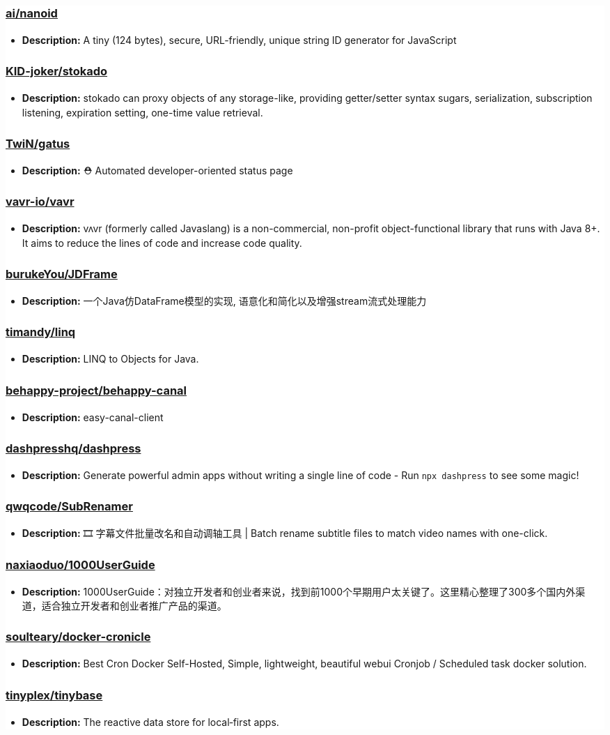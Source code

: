 ### [ai/nanoid](https://github.com/ai/nanoid)
- **Description:** A tiny (124 bytes), secure, URL-friendly, unique string ID generator for JavaScript

### [KID-joker/stokado](https://github.com/KID-joker/stokado)
- **Description:** stokado can proxy objects of any storage-like, providing getter/setter syntax sugars, serialization, subscription listening, expiration setting, one-time value retrieval.

### [TwiN/gatus](https://github.com/TwiN/gatus)
- **Description:** ⛑ Automated developer-oriented status page

### [vavr-io/vavr](https://github.com/vavr-io/vavr)
- **Description:** vʌvr (formerly called Javaslang) is a non-commercial, non-profit object-functional library that runs with Java 8+. It aims to reduce the lines of code and increase code quality.

### [burukeYou/JDFrame](https://github.com/burukeYou/JDFrame)
- **Description:** 一个Java仿DataFrame模型的实现, 语意化和简化以及增强stream流式处理能力

### [timandy/linq](https://github.com/timandy/linq)
- **Description:** LINQ to Objects for Java.

### [behappy-project/behappy-canal](https://github.com/behappy-project/behappy-canal)
- **Description:** easy-canal-client

### [dashpresshq/dashpress](https://github.com/dashpresshq/dashpress)
- **Description:** Generate powerful admin apps without writing a single line of code - Run `npx dashpress` to see some magic! 

### [qwqcode/SubRenamer](https://github.com/qwqcode/SubRenamer)
- **Description:** 🎞 字幕文件批量改名和自动调轴工具 | Batch rename subtitle files to match video names with one-click.

### [naxiaoduo/1000UserGuide](https://github.com/naxiaoduo/1000UserGuide)
- **Description:** 1000UserGuide：对独立开发者和创业者来说，找到前1000个早期用户太关键了。这里精心整理了300多个国内外渠道，适合独立开发者和创业者推广产品的渠道。

### [soulteary/docker-cronicle](https://github.com/soulteary/docker-cronicle)
- **Description:** Best Cron Docker Self-Hosted, Simple, lightweight, beautiful webui Cronjob / Scheduled task docker solution.

### [tinyplex/tinybase](https://github.com/tinyplex/tinybase)
- **Description:** The reactive data store for local‑first apps.

